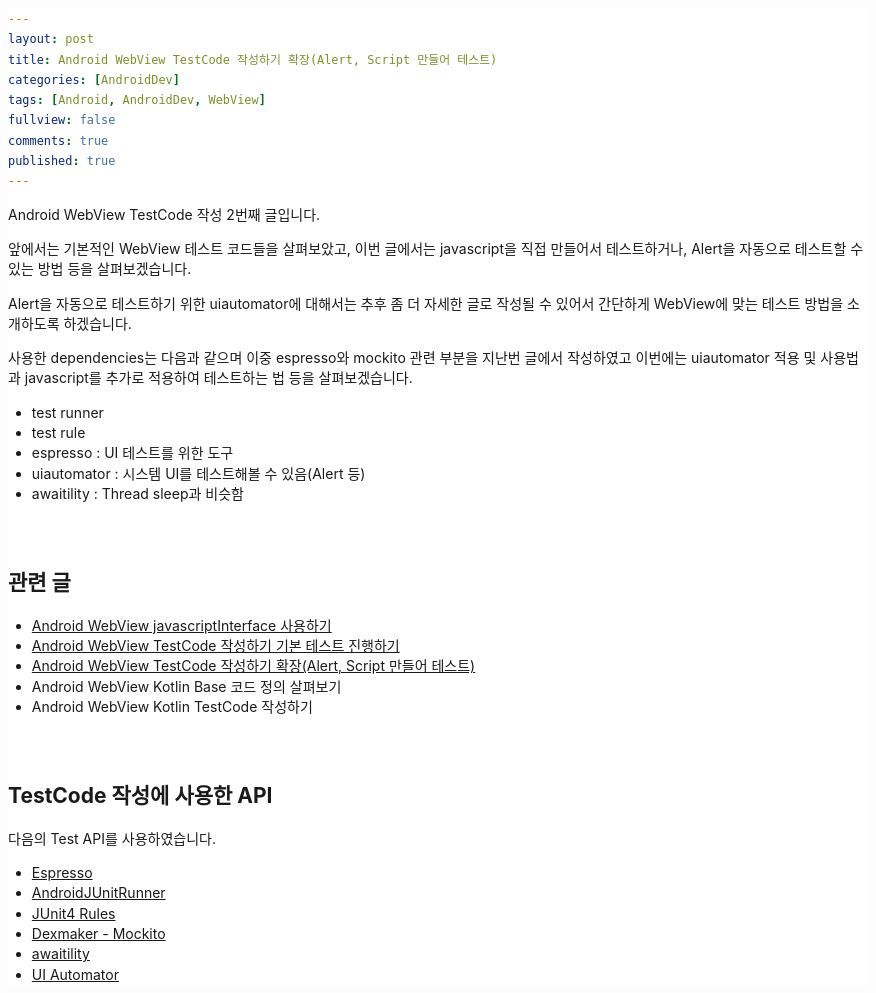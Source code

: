 ```yaml
---
layout: post
title: Android WebView TestCode 작성하기 확장(Alert, Script 만들어 테스트)
categories: [AndroidDev]
tags: [Android, AndroidDev, WebView]
fullview: false
comments: true
published: true
---
```


Android WebView TestCode 작성 2번째 글입니다.

앞에서는 기본적인 WebView 테스트 코드들을 살펴보았고, 이번 글에서는 javascript을 직접 만들어서 테스트하거나, Alert을 자동으로 테스트할 수 있는 방법 등을 살펴보겠습니다.

Alert을 자동으로 테스트하기 위한 uiautomator에 대해서는 추후 좀 더 자세한 글로 작성될 수 있어서 간단하게 WebView에 맞는 테스트 방법을 소개하도록 하겠습니다.

사용한 dependencies는 다음과 같으며 이중 espresso와 mockito 관련 부분을 지난번 글에서 작성하였고 이번에는 uiautomator 적용 및 사용법과 javascript를 추가로 적용하여 테스트하는 법 등을 살펴보겠습니다.

- test runner
- test rule
- espresso : UI 테스트를 위한 도구
- uiautomator : 시스템 UI를 테스트해볼 수 있음(Alert 등)
- awaitility : Thread sleep과 비슷함


<br />

## 관련 글

- [Android WebView javascriptInterface 사용하기](/androiddev/2016/08/11/Android-WebView-JavascriptInterface-Example.html)
- [Android WebView TestCode 작성하기 기본 테스트 진행하기](/androiddev/2016/08/16/Android-WebView-TestCode.html)
- <a href="/androiddev/2016/08/17/Android-WebView-TestCode-Extended">Android WebView TestCode 작성하기 확장(Alert, Script 만들어 테스트)</a>
- Android WebView Kotlin Base 코드 정의 살펴보기
- Android WebView Kotlin TestCode 작성하기


<br />

## TestCode 작성에 사용한 API

다음의 Test API를 사용하였습니다.

- [Espresso](https://google.github.io/android-testing-support-library/docs/espresso/index.html)
- [AndroidJUnitRunner](https://google.github.io/android-testing-support-library/docs/androidjunitrunner-guide/index.html)
- [JUnit4 Rules](https://google.github.io/android-testing-support-library/docs/rules/index.html)
- [Dexmaker - Mockito](https://github.com/crittercism/dexmaker)
- [awaitility](https://github.com/awaitility/awaitility)
- [UI Automator](https://developer.android.com/topic/libraries/testing-support-library/index.html)
